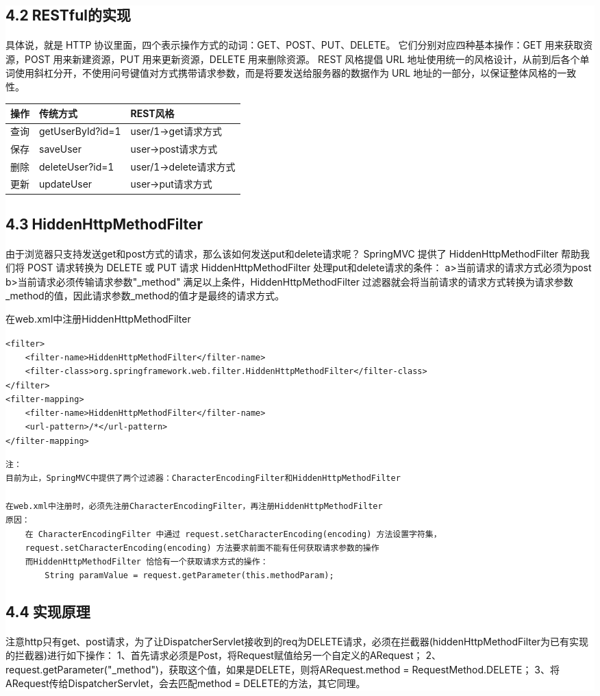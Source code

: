 ## 4.2 RESTful的实现

具体说，就是 HTTP 协议里面，四个表示操作方式的动词：GET、POST、PUT、DELETE。
它们分别对应四种基本操作：GET 用来获取资源，POST 用来新建资源，PUT 用来更新资源，DELETE 用来删除资源。
REST 风格提倡 URL 地址使用统一的风格设计，从前到后各个单词使用斜杠分开，不使用问号键值对方式携带请求参数，而是将要发送给服务器的数据作为 URL 地址的一部分，以保证整体风格的一致性。

|操作|传统方式|REST风格|
|:--|:--|:--|
|查询|getUserById?id=1|user/1->get请求方式|
|保存|saveUser|user->post请求方式|
|删除|deleteUser?id=1|user/1->delete请求方式|
|更新|updateUser|user->put请求方式|

## 4.3 HiddenHttpMethodFilter

由于浏览器只支持发送get和post方式的请求，那么该如何发送put和delete请求呢？
SpringMVC 提供了 HiddenHttpMethodFilter 帮助我们将 POST 请求转换为 DELETE 或 PUT 请求
HiddenHttpMethodFilter 处理put和delete请求的条件：
a>当前请求的请求方式必须为post
b>当前请求必须传输请求参数"\_method"
满足以上条件，HiddenHttpMethodFilter 过滤器就会将当前请求的请求方式转换为请求参数_method的值，因此请求参数_method的值才是最终的请求方式。

在web.xml中注册HiddenHttpMethodFilter
~~~
<filter>
    <filter-name>HiddenHttpMethodFilter</filter-name>
    <filter-class>org.springframework.web.filter.HiddenHttpMethodFilter</filter-class>
</filter>
<filter-mapping>
    <filter-name>HiddenHttpMethodFilter</filter-name>
    <url-pattern>/*</url-pattern>
</filter-mapping>
~~~

~~~
注：
目前为止，SpringMVC中提供了两个过滤器：CharacterEncodingFilter和HiddenHttpMethodFilter

在web.xml中注册时，必须先注册CharacterEncodingFilter，再注册HiddenHttpMethodFilter
原因：
    在 CharacterEncodingFilter 中通过 request.setCharacterEncoding(encoding) 方法设置字符集，
    request.setCharacterEncoding(encoding) 方法要求前面不能有任何获取请求参数的操作
    而HiddenHttpMethodFilter 恰恰有一个获取请求方式的操作：
        String paramValue = request.getParameter(this.methodParam);
~~~

## 4.4 实现原理

注意http只有get、post请求，为了让DispatcherServlet接收到的req为DELETE请求，必须在拦截器(hiddenHttpMethodFilter为已有实现的拦截器)进行如下操作：
1、首先请求必须是Post，将Request赋值给另一个自定义的ARequest；
2、request.getParameter("_method")，获取这个值，如果是DELETE，则将ARequest.method = RequestMethod.DELETE；
3、将ARequest传给DispatcherServlet，会去匹配method = DELETE的方法，其它同理。
